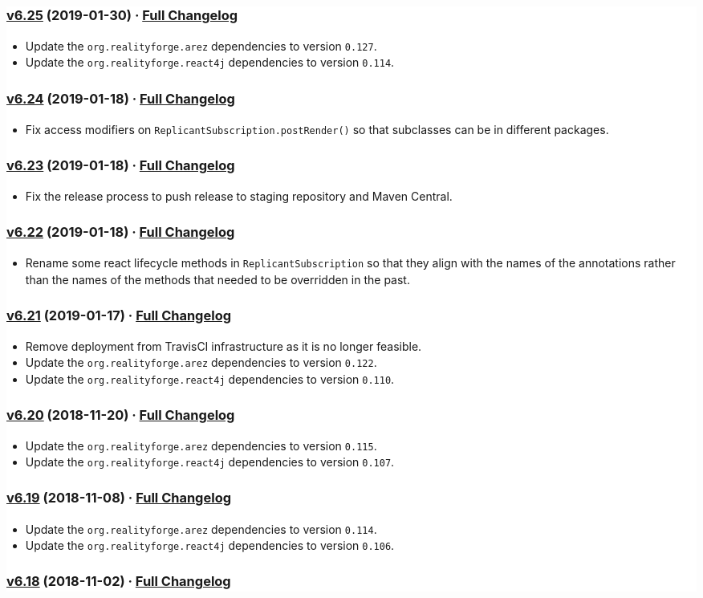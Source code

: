 ### [v6.25](https://github.com/replicant4j/replicant/tree/v6.25) (2019-01-30) · [Full Changelog](https://github.com/replicant4j/replicant/compare/v6.24...v6.25)

* Update the `org.realityforge.arez` dependencies to version `0.127`.
* Update the `org.realityforge.react4j` dependencies to version `0.114`.

### [v6.24](https://github.com/replicant4j/replicant/tree/v6.24) (2019-01-18) · [Full Changelog](https://github.com/replicant4j/replicant/compare/v6.23...v6.24)

* Fix access modifiers on `ReplicantSubscription.postRender()` so that subclasses can be in
  different packages.

### [v6.23](https://github.com/replicant4j/replicant/tree/v6.23) (2019-01-18) · [Full Changelog](https://github.com/replicant4j/replicant/compare/v6.22...v6.23)

* Fix the release process to push release to staging repository and Maven Central.

### [v6.22](https://github.com/replicant4j/replicant/tree/v6.22) (2019-01-18) · [Full Changelog](https://github.com/replicant4j/replicant/compare/v6.21...v6.22)

* Rename some react lifecycle methods in `ReplicantSubscription` so that they align with the names of
  the annotations rather than the names of the methods that needed to be overridden in the past.

### [v6.21](https://github.com/replicant4j/replicant/tree/v6.21) (2019-01-17) · [Full Changelog](https://github.com/replicant4j/replicant/compare/v6.20...v6.21)

* Remove deployment from TravisCI infrastructure as it is no longer feasible.
* Update the `org.realityforge.arez` dependencies to version `0.122`.
* Update the `org.realityforge.react4j` dependencies to version `0.110`.

### [v6.20](https://github.com/replicant4j/replicant/tree/v6.20) (2018-11-20) · [Full Changelog](https://github.com/replicant4j/replicant/compare/v6.19...v6.20)

* Update the `org.realityforge.arez` dependencies to version `0.115`.
* Update the `org.realityforge.react4j` dependencies to version `0.107`.

### [v6.19](https://github.com/replicant4j/replicant/tree/v6.19) (2018-11-08) · [Full Changelog](https://github.com/replicant4j/replicant/compare/v6.18...v6.19)

* Update the `org.realityforge.arez` dependencies to version `0.114`.
* Update the `org.realityforge.react4j` dependencies to version `0.106`.

### [v6.18](https://github.com/replicant4j/replicant/tree/v6.18) (2018-11-02) · [Full Changelog](https://github.com/replicant4j/replicant/compare/v6.17...v6.18)
